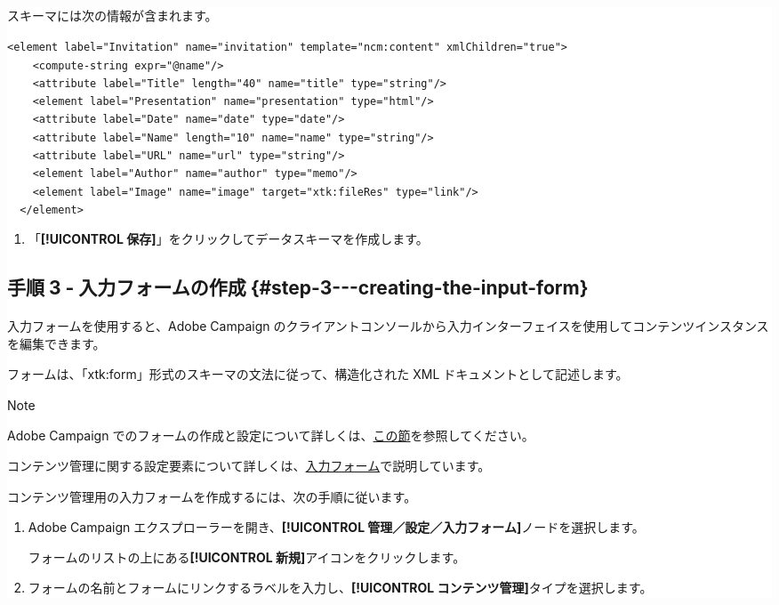 スキーマには次の情報が含まれます。

```
<element label="Invitation" name="invitation" template="ncm:content" xmlChildren="true">
    <compute-string expr="@name"/>
    <attribute label="Title" length="40" name="title" type="string"/>
    <element label="Presentation" name="presentation" type="html"/>
    <attribute label="Date" name="date" type="date"/>
    <attribute label="Name" length="10" name="name" type="string"/>
    <attribute label="URL" name="url" type="string"/>
    <element label="Author" name="author" type="memo"/>
    <element label="Image" name="image" target="xtk:fileRes" type="link"/>
  </element>
```

1. 「**[!UICONTROL 保存]**」をクリックしてデータスキーマを作成します。

## 手順 3 - 入力フォームの作成 {#step-3---creating-the-input-form}

入力フォームを使用すると、Adobe Campaign のクライアントコンソールから入力インターフェイスを使用してコンテンツインスタンスを編集できます。

フォームは、「xtk:form」形式のスキーマの文法に従って、構造化された XML ドキュメントとして記述します。

>[!NOTE]
>
>Adobe Campaign でのフォームの作成と設定について詳しくは、[この節](../../configuration/using/identifying-a-form.md)を参照してください。
>
>コンテンツ管理に関する設定要素について詳しくは、[入力フォーム](../../delivery/using/input-forms.md)で説明しています。

コンテンツ管理用の入力フォームを作成するには、次の手順に従います。

1. Adobe Campaign エクスプローラーを開き、**[!UICONTROL 管理／設定／入力フォーム]**&#x200B;ノードを選択します。

   フォームのリストの上にある&#x200B;**[!UICONTROL 新規]**&#x200B;アイコンをクリックします。

1. フォームの名前とフォームにリンクするラベルを入力し、**[!UICONTROL コンテンツ管理]**&#x200B;タイプを選択します。
